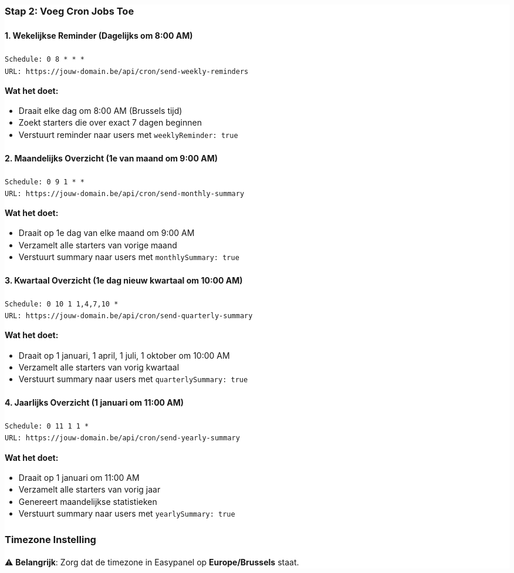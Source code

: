 ### Stap 2: Voeg Cron Jobs Toe

#### 1. Wekelijkse Reminder (Dagelijks om 8:00 AM)

```
Schedule: 0 8 * * *
URL: https://jouw-domain.be/api/cron/send-weekly-reminders
```

**Wat het doet:**
- Draait elke dag om 8:00 AM (Brussels tijd)
- Zoekt starters die over exact 7 dagen beginnen
- Verstuurt reminder naar users met `weeklyReminder: true`

#### 2. Maandelijks Overzicht (1e van maand om 9:00 AM)

```
Schedule: 0 9 1 * *
URL: https://jouw-domain.be/api/cron/send-monthly-summary
```

**Wat het doet:**
- Draait op 1e dag van elke maand om 9:00 AM
- Verzamelt alle starters van vorige maand
- Verstuurt summary naar users met `monthlySummary: true`

#### 3. Kwartaal Overzicht (1e dag nieuw kwartaal om 10:00 AM)

```
Schedule: 0 10 1 1,4,7,10 *
URL: https://jouw-domain.be/api/cron/send-quarterly-summary
```

**Wat het doet:**
- Draait op 1 januari, 1 april, 1 juli, 1 oktober om 10:00 AM
- Verzamelt alle starters van vorig kwartaal
- Verstuurt summary naar users met `quarterlySummary: true`

#### 4. Jaarlijks Overzicht (1 januari om 11:00 AM)

```
Schedule: 0 11 1 1 *
URL: https://jouw-domain.be/api/cron/send-yearly-summary
```

**Wat het doet:**
- Draait op 1 januari om 11:00 AM
- Verzamelt alle starters van vorig jaar
- Genereert maandelijkse statistieken
- Verstuurt summary naar users met `yearlySummary: true`

### Timezone Instelling

⚠️ **Belangrijk**: Zorg dat de timezone in Easypanel op **Europe/Brussels** staat.
